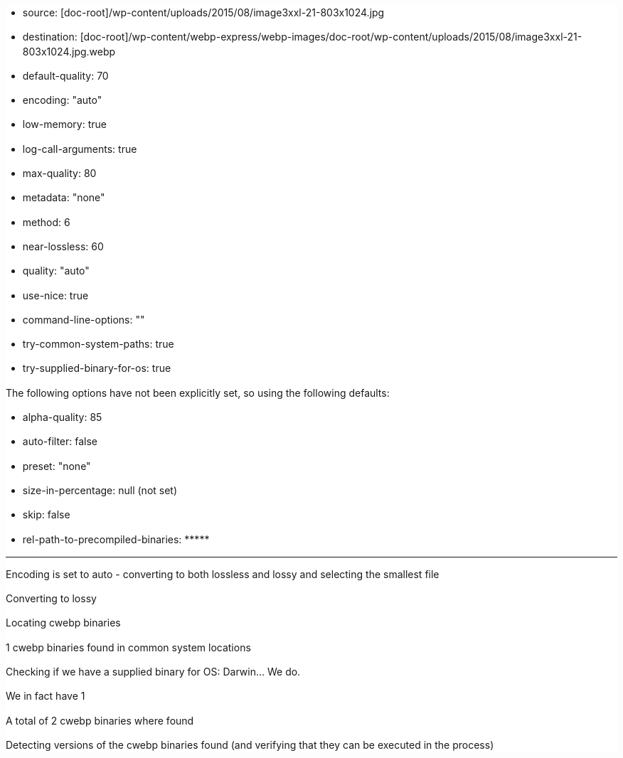 - source: [doc-root]/wp-content/uploads/2015/08/image3xxl-21-803x1024.jpg

- destination: [doc-root]/wp-content/webp-express/webp-images/doc-root/wp-content/uploads/2015/08/image3xxl-21-803x1024.jpg.webp

- default-quality: 70

- encoding: "auto"

- low-memory: true

- log-call-arguments: true

- max-quality: 80

- metadata: "none"

- method: 6

- near-lossless: 60

- quality: "auto"

- use-nice: true

- command-line-options: ""

- try-common-system-paths: true

- try-supplied-binary-for-os: true


The following options have not been explicitly set, so using the following defaults:

- alpha-quality: 85

- auto-filter: false

- preset: "none"

- size-in-percentage: null (not set)

- skip: false

- rel-path-to-precompiled-binaries: *****

------------


Encoding is set to auto - converting to both lossless and lossy and selecting the smallest file


Converting to lossy

Locating cwebp binaries

1 cwebp binaries found in common system locations

Checking if we have a supplied binary for OS: Darwin... We do.

We in fact have 1

A total of 2 cwebp binaries where found

Detecting versions of the cwebp binaries found (and verifying that they can be executed in the process)
